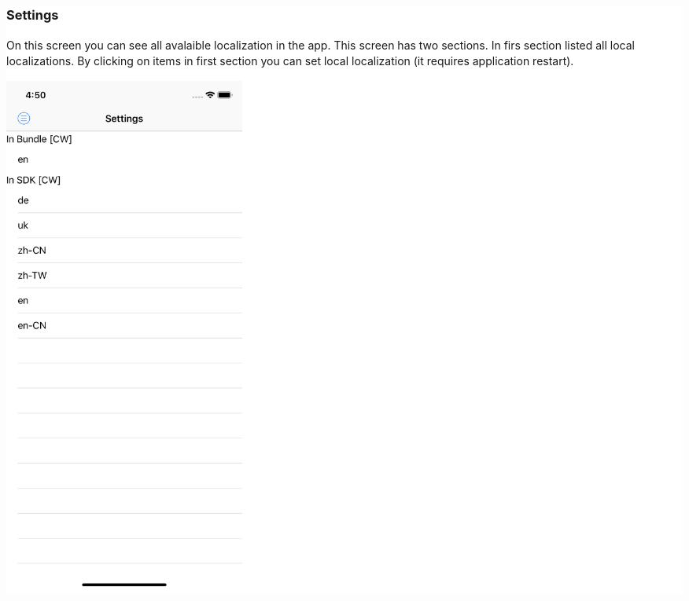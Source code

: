 ### Settings

On this screen you can see all avalaible localization in the app. This screen has two sections. In firs section listed all local localizations. By clicking on items in first section you can set local localization (it requires application restart).

<img src='./TestApplication/Settings.png' width="300"/>
